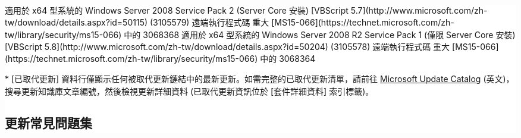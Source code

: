 </td>
</tr>
<tr>
<td style="border:1px solid black;">
適用於 x64 型系統的 Windows Server 2008 Service Pack 2 (Server Core 安裝)

</td>
<td style="border:1px solid black;">
[VBScript 5.7](http://www.microsoft.com/zh-tw/download/details.aspx?id=50115)  
(3105579)

</td>
<td style="border:1px solid black;">
遠端執行程式碼

</td>
<td style="border:1px solid black;">
重大

</td>
<td style="border:1px solid black;">
[MS15-066](https://technet.microsoft.com/zh-tw/library/security/ms15-066) 中的 3068368

</td>
</tr>
<tr>
<td style="border:1px solid black;">
適用於 x64 型系統的 Windows Server 2008 R2 Service Pack 1  
(僅限 Server Core 安裝)

</td>
<td style="border:1px solid black;">
[VBScript 5.8](http://www.microsoft.com/zh-tw/download/details.aspx?id=50204)  
(3105578)

</td>
<td style="border:1px solid black;">
遠端執行程式碼

</td>
<td style="border:1px solid black;">
重大

</td>
<td style="border:1px solid black;">
[MS15-066](https://technet.microsoft.com/zh-tw/library/security/ms15-066) 中的 3068364

</td>
</tr>
</table>
 
\* \[已取代更新\] 資料行僅顯示任何被取代更新鏈結中的最新更新。如需完整的已取代更新清單，請前往 [Microsoft Update Catalog](http://catalog.update.microsoft.com/v7/site/home.aspx) (英文)，搜尋更新知識庫文章編號，然後檢視更新詳細資料 (已取代更新資訊位於 \[套件詳細資料\] 索引標籤)。

更新常見問題集
--------------
